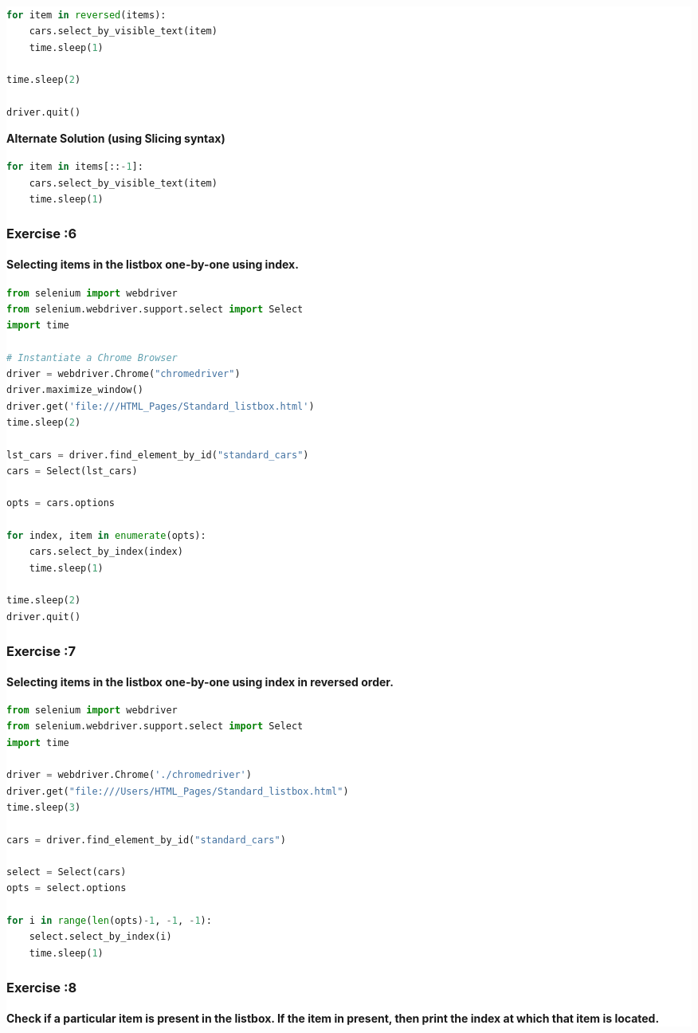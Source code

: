 ```python
for item in reversed(items):
    cars.select_by_visible_text(item)
    time.sleep(1)

time.sleep(2)

driver.quit()
```
**Alternate Solution (using Slicing syntax)**
```python
for item in items[::-1]:
    cars.select_by_visible_text(item)
    time.sleep(1)
```
### Exercise :6
**Selecting items in the listbox one-by-one using index.**
```python
from selenium import webdriver
from selenium.webdriver.support.select import Select
import time

# Instantiate a Chrome Browser
driver = webdriver.Chrome("chromedriver")
driver.maximize_window()
driver.get('file:///HTML_Pages/Standard_listbox.html')
time.sleep(2)

lst_cars = driver.find_element_by_id("standard_cars")
cars = Select(lst_cars)

opts = cars.options

for index, item in enumerate(opts):
    cars.select_by_index(index)
    time.sleep(1)

time.sleep(2)
driver.quit()
``` 
### Exercise :7
**Selecting items in the listbox one-by-one using index in reversed order.**
```python
from selenium import webdriver
from selenium.webdriver.support.select import Select
import time

driver = webdriver.Chrome('./chromedriver')
driver.get("file:///Users/HTML_Pages/Standard_listbox.html")
time.sleep(3)

cars = driver.find_element_by_id("standard_cars")

select = Select(cars)
opts = select.options

for i in range(len(opts)-1, -1, -1):
    select.select_by_index(i)
    time.sleep(1)
```
### Exercise :8
**Check if a particular item is present in the listbox. If the item in present, then print the index at which that item is located.**